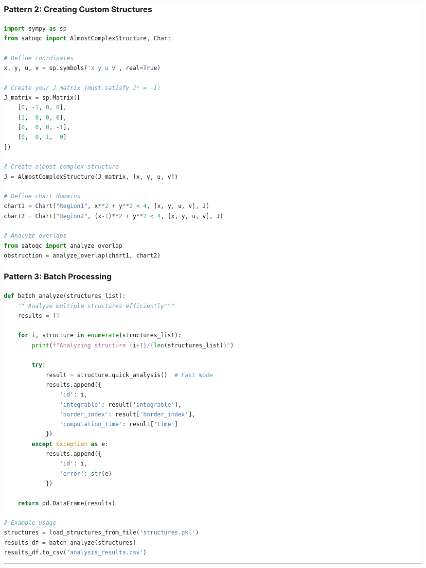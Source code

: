 ### Pattern 2: Creating Custom Structures

```python
import sympy as sp
from satoqc import AlmostComplexStructure, Chart

# Define coordinates
x, y, u, v = sp.symbols('x y u v', real=True)

# Create your J matrix (must satisfy J² = -I)
J_matrix = sp.Matrix([
    [0, -1, 0, 0],
    [1,  0, 0, 0],
    [0,  0, 0, -1],
    [0,  0, 1,  0]
])

# Create almost complex structure
J = AlmostComplexStructure(J_matrix, [x, y, u, v])

# Define chart domains
chart1 = Chart("Region1", x**2 + y**2 < 4, [x, y, u, v], J)
chart2 = Chart("Region2", (x-1)**2 + y**2 < 4, [x, y, u, v], J)

# Analyze overlaps
from satoqc import analyze_overlap
obstruction = analyze_overlap(chart1, chart2)
```

### Pattern 3: Batch Processing

```python
def batch_analyze(structures_list):
    """Analyze multiple structures efficiently"""
    results = []
    
    for i, structure in enumerate(structures_list):
        print(f"Analyzing structure {i+1}/{len(structures_list)}")
        
        try:
            result = structure.quick_analysis()  # Fast mode
            results.append({
                'id': i,
                'integrable': result['integrable'],
                'border_index': result['border_index'],
                'computation_time': result['time']
            })
        except Exception as e:
            results.append({
                'id': i,
                'error': str(e)
            })
    
    return pd.DataFrame(results)

# Example usage
structures = load_structures_from_file('structures.pkl')
results_df = batch_analyze(structures)
results_df.to_csv('analysis_results.csv')
```

---